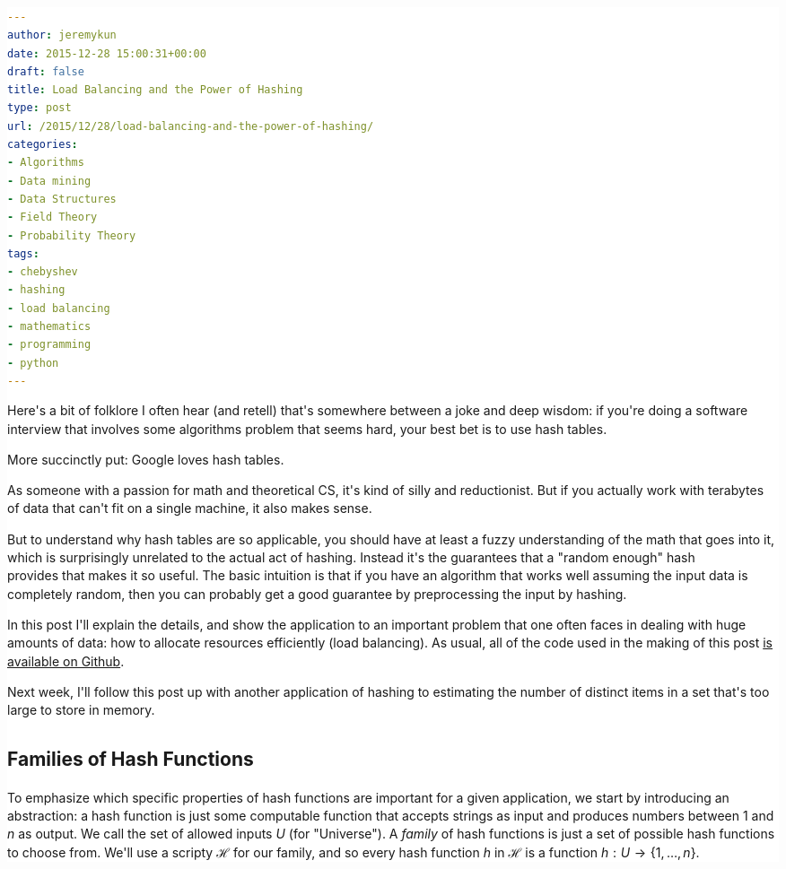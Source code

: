 ```yaml
---
author: jeremykun
date: 2015-12-28 15:00:31+00:00
draft: false
title: Load Balancing and the Power of Hashing
type: post
url: /2015/12/28/load-balancing-and-the-power-of-hashing/
categories:
- Algorithms
- Data mining
- Data Structures
- Field Theory
- Probability Theory
tags:
- chebyshev
- hashing
- load balancing
- mathematics
- programming
- python
---
```


Here's a bit of folklore I often hear (and retell) that's somewhere between a joke and deep wisdom: if you're doing a software interview that involves some algorithms problem that seems hard, your best bet is to use hash tables.

More succinctly put: Google loves hash tables.

As someone with a passion for math and theoretical CS, it's kind of silly and reductionist. But if you actually work with terabytes of data that can't fit on a single machine, it also makes sense.

But to understand why hash tables are so applicable, you should have at least a fuzzy understanding of the math that goes into it, which is surprisingly unrelated to the actual act of hashing. Instead it's the guarantees that a "random enough" hash provides that makes it so useful. The basic intuition is that if you have an algorithm that works well assuming the input data is completely random, then you can probably get a good guarantee by preprocessing the input by hashing.

In this post I'll explain the details, and show the application to an important problem that one often faces in dealing with huge amounts of data: how to allocate resources efficiently (load balancing). As usual, all of the code used in the making of this post [is available on Github](https://github.com/j2kun/load-balancing).

Next week, I'll follow this post up with another application of hashing to estimating the number of distinct items in a set that's too large to store in memory.


## Families of Hash Functions


To emphasize which specific properties of hash functions are important for a given application, we start by introducing an abstraction: a hash function is just some computable function that accepts strings as input and produces numbers between 1 and $n$ as output. We call the set of allowed inputs $U$ (for "Universe"). A _family_ of hash functions is just a set of possible hash functions to choose from. We'll use a scripty $\mathscr{H}$ for our family, and so every hash function $h$ in $\mathscr{H}$ is a function $h : U \to \{ 1, \dots, n \}$.
